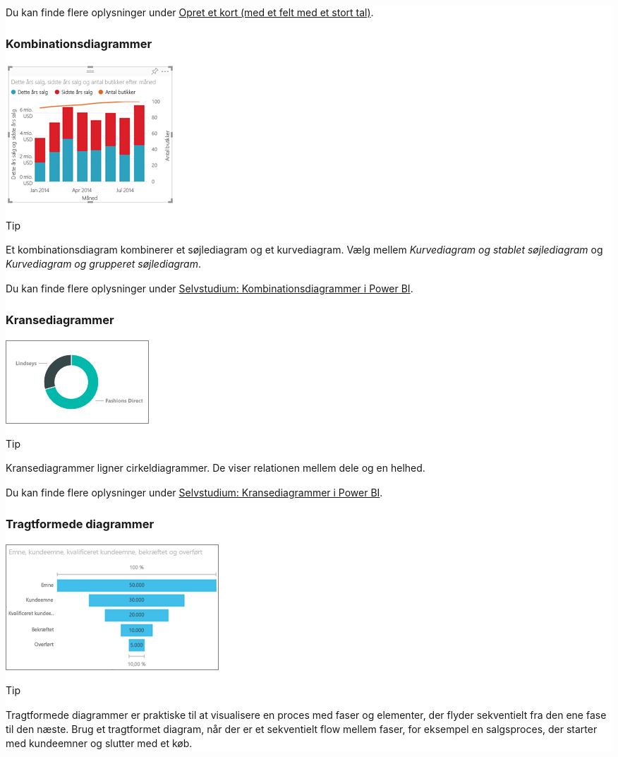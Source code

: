 Du kan finde flere oplysninger under [Opret et kort (med et felt med et stort tal)](power-bi-visualization-card.md).

### <a name="combo-charts"></a>Kombinationsdiagrammer
![](media/power-bi-visualization-types-for-reports-and-q-and-a/combosmall.png)

>[!TIP]
>Et kombinationsdiagram kombinerer et søjlediagram og et kurvediagram. Vælg mellem *Kurvediagram og stablet søjlediagram* og *Kurvediagram og grupperet søjlediagram*.

Du kan finde flere oplysninger under [Selvstudium: Kombinationsdiagrammer i Power BI](power-bi-visualization-combo-chart.md).

### <a name="doughnut-charts"></a>Kransediagrammer
![](media/power-bi-visualization-types-for-reports-and-q-and-a/donutsmall.png)

>[!TIP]
>Kransediagrammer ligner cirkeldiagrammer.  De viser relationen mellem dele og en helhed.

Du kan finde flere oplysninger under [Selvstudium: Kransediagrammer i Power BI](power-bi-visualization-doughnut-charts.md).

### <a name="funnel-charts"></a>Tragtformede diagrammer
![](media/power-bi-visualization-types-for-reports-and-q-and-a/pbi_nancy_viz_funnel.png)

>[!TIP]
>Tragtformede diagrammer er praktiske til at visualisere en proces med faser og elementer, der flyder sekventielt fra den ene fase til den næste.  Brug et tragtformet diagram, når der er et sekventielt flow mellem faser, for eksempel en salgsproces, der starter med kundeemner og slutter med et køb.

